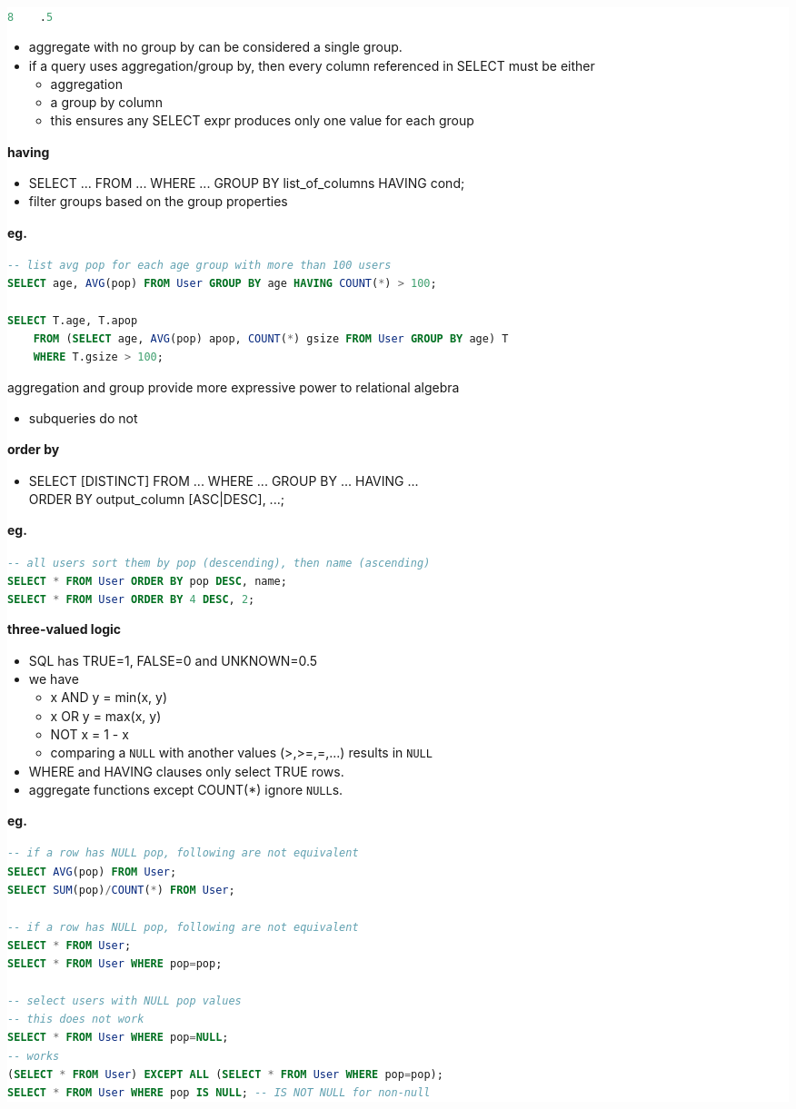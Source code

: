 ```sql
8    .5
```

* aggregate with no group by can be considered a single group.
* if a query uses aggregation/group by, then every column referenced in SELECT must be either
  * aggregation
  * a group by column
  * this ensures any SELECT expr produces only one value for each group

__having__
* SELECT ... FROM ... WHERE ... GROUP BY list_of_columns HAVING cond;
* filter groups based on the group properties

__eg.__
```sql
-- list avg pop for each age group with more than 100 users
SELECT age, AVG(pop) FROM User GROUP BY age HAVING COUNT(*) > 100;

SELECT T.age, T.apop
    FROM (SELECT age, AVG(pop) apop, COUNT(*) gsize FROM User GROUP BY age) T
    WHERE T.gsize > 100;
```

aggregation and group provide more expressive power to relational algebra
* subqueries do not

__order by__
* SELECT [DISTINCT] FROM ... WHERE ... GROUP BY ... HAVING ...  
  ORDER BY output_column [ASC|DESC], ...;

__eg.__
```sql
-- all users sort them by pop (descending), then name (ascending)
SELECT * FROM User ORDER BY pop DESC, name;
SELECT * FROM User ORDER BY 4 DESC, 2;
```

__three-valued logic__
* SQL has TRUE=1, FALSE=0 and UNKNOWN=0.5
* we have
  * x AND y = min(x, y)
  * x OR y = max(x, y)
  * NOT x = 1 - x
  * comparing a `NULL` with another values (>,>=,=,...) results in `NULL`
* WHERE and HAVING clauses only select TRUE rows.
* aggregate functions except COUNT(*) ignore `NULL`s.

__eg.__
```sql
-- if a row has NULL pop, following are not equivalent
SELECT AVG(pop) FROM User;
SELECT SUM(pop)/COUNT(*) FROM User;

-- if a row has NULL pop, following are not equivalent
SELECT * FROM User;
SELECT * FROM User WHERE pop=pop;

-- select users with NULL pop values
-- this does not work
SELECT * FROM User WHERE pop=NULL;
-- works
(SELECT * FROM User) EXCEPT ALL (SELECT * FROM User WHERE pop=pop);
SELECT * FROM User WHERE pop IS NULL; -- IS NOT NULL for non-null
```
